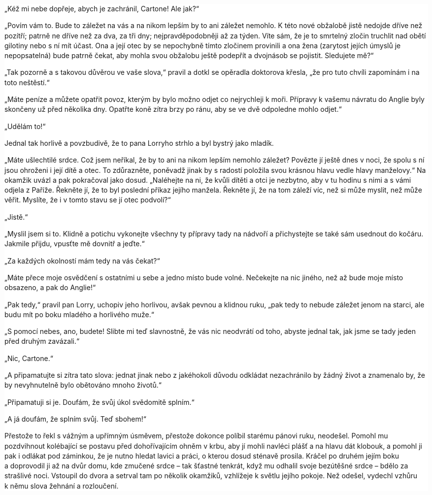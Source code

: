 „Kéž mi nebe dopřeje, abych je zachránil, Cartone! Ale jak?“

„Povím vám to. Bude to záležet na vás a na nikom lepším by to ani záležet nemohlo. K této nové obžalobě jistě nedojde dříve než pozítří; patrně ne dříve než za dva, za tři dny; nejpravděpodobněji až za týden. Víte sám, že je to smrtelný zločin truchlit nad obětí gilotiny nebo s ní mít účast. Ona a její otec by se nepochybně tímto zločinem provinili a ona žena (zarytost jejích úmyslů je nepopsatelná) bude patrně čekat, aby mohla svou obžalobu ještě podepřít a dvojnásob se pojistit. Sledujete mě?“

„Tak pozorně a s takovou důvěrou ve vaše slova,“ pravil a dotkl se opěradla doktorova křesla, „že pro tuto chvíli zapomínám i na toto neštěstí.“

„Máte peníze a můžete opatřit povoz, kterým by bylo možno odjet co nejrychleji k moři. Přípravy k vašemu návratu do Anglie byly skončeny už před několika dny. Opatřte koně zítra brzy po ránu, aby se ve dvě odpoledne mohlo odjet.“

„Udělám to!“

Jednal tak horlivě a povzbudivě, že to pana Lorryho strhlo a byl bystrý jako mladík.

„Máte ušlechtilé srdce. Což jsem neříkal, že by to ani na nikom lepším nemohlo záležet? Povězte jí ještě dnes v noci, že spolu s ní jsou ohroženi i její dítě a otec. To zdůrazněte, poněvadž jinak by s radostí položila svou krásnou hlavu vedle hlavy manželovy.“ Na okamžik uvázl a pak pokračoval jako dosud. „Naléhejte na ni, že kvůli dítěti a otci je nezbytno, aby v tu hodinu s nimi a s vámi odjela z Paříže. Řekněte jí, že to byl poslední příkaz jejího manžela. Řekněte jí, že na tom záleží víc, než si může myslit, než může věřit. Myslíte, že i v tomto stavu se jí otec podvolí?“

„Jistě.“

„Myslil jsem si to. Klidně a potichu vykonejte všechny ty přípravy tady na nádvoří a přichystejte se také sám usednout do kočáru. Jakmile přijdu, vpusťte mě dovnitř a jeďte.“

„Za každých okolností mám tedy na vás čekat?“

„Máte přece moje osvědčení s ostatními u sebe a jedno místo bude volné. Nečekejte na nic jiného, než až bude moje místo obsazeno, a pak do Anglie!“

„Pak tedy,“ pravil pan Lorry, uchopiv jeho horlivou, avšak pevnou a klidnou ruku, „pak tedy to nebude záležet jenom na starci, ale budu mít po boku mladého a horlivého muže.“

„S pomocí nebes, ano, budete! Slibte mi teď slavnostně, že vás nic neodvrátí od toho, abyste jednal tak, jak jsme se tady jeden před druhým zavázali.“

„Nic, Cartone.“

„A připamatujte si zítra tato slova: jednat jinak nebo z jakéhokoli důvodu odkládat nezachránilo by žádný život a znamenalo by, že by nevyhnutelně bylo obětováno mnoho životů.“

„Připamatuji si je. Doufám, že svůj úkol svědomitě splním.“

„A já doufám, že splním svůj. Teď sbohem!“

Přestože to řekl s vážným a upřímným úsměvem, přestože dokonce políbil starému pánovi ruku, neodešel. Pomohl mu pozdvihnout kolébající se postavu před dohořívajícím ohněm v krbu, aby jí mohli navléci plášť a na hlavu dát klobouk, a pomohl ji pak i odlákat pod záminkou, že je nutno hledat lavici a práci, o kterou dosud sténavě prosila. Kráčel po druhém jejím boku a doprovodil ji až na dvůr domu, kde zmučené srdce – tak šťastné tenkrát, když mu odhalil svoje bezútěšné srdce – bdělo za strašlivé noci. Vstoupil do dvora a setrval tam po několik okamžiků, vzhlížeje k světlu jejího pokoje. Než odešel, vydechl vzhůru k němu slova žehnání a rozloučení.
